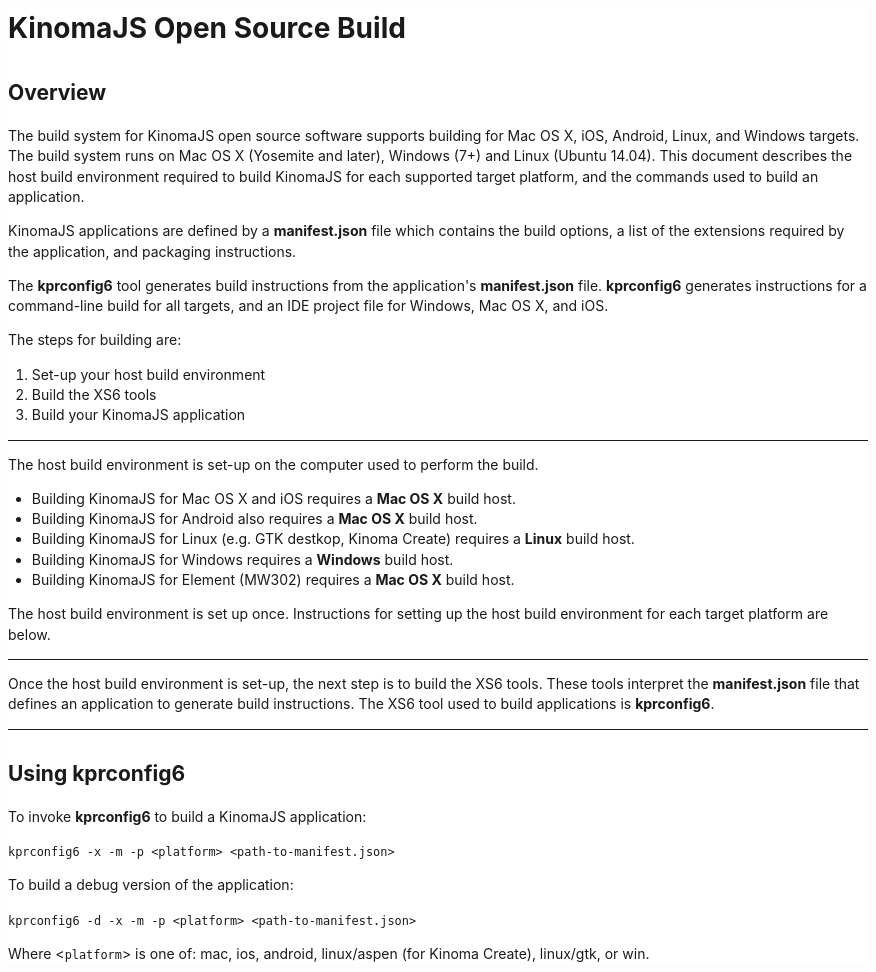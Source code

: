 # KinomaJS Open Source Build

## Overview

The build system for KinomaJS open source software supports building for Mac OS X, iOS, Android, Linux, and Windows targets. The build system runs on Mac OS X (Yosemite and later), Windows (7+) and Linux (Ubuntu 14.04). This document describes the host build environment required to build KinomaJS for each supported target platform, and the commands used to build an application.

KinomaJS applications are defined by a **manifest.json** file which contains the build options, a list of the extensions required by the application, and packaging instructions.

The **kprconfig6** tool generates build instructions from the application's **manifest.json** file. **kprconfig6** generates instructions for a command-line build for all targets, and an IDE project file for Windows, Mac OS X, and iOS.

The steps for building are:

1. Set-up your host build environment
2. Build the XS6 tools
3. Build your KinomaJS application

* * *

The host build environment is set-up on the computer used to perform the build.

 * Building KinomaJS for Mac OS X and iOS requires a **Mac OS X** build host.
 * Building KinomaJS for Android also requires a **Mac OS X** build host. 
 * Building KinomaJS for Linux (e.g. GTK destkop, Kinoma Create) requires a **Linux** build host.
 * Building KinomaJS for Windows requires a **Windows** build host.
 * Building KinomaJS for Element (MW302) requires a **Mac OS X** build host.

The host build environment is set up once. Instructions for setting up the host build environment for each target platform are below.

* * *

Once the host build environment is set-up, the next step is to build the XS6 tools. These tools interpret the **manifest.json** file that defines an application to generate build instructions. The XS6 tool used to build applications is **kprconfig6**.

* * *

## Using kprconfig6

To invoke **kprconfig6** to build a KinomaJS application:

    kprconfig6 -x -m -p <platform> <path-to-manifest.json>

To build a debug version of the application:

    kprconfig6 -d -x -m -p <platform> <path-to-manifest.json>

Where <`platform`> is one of: mac, ios, android, linux/aspen (for Kinoma Create), linux/gtk, or win.
